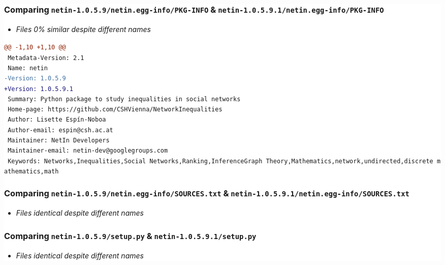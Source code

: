 
### Comparing `netin-1.0.5.9/netin.egg-info/PKG-INFO` & `netin-1.0.5.9.1/netin.egg-info/PKG-INFO`

 * *Files 0% similar despite different names*

```diff
@@ -1,10 +1,10 @@
 Metadata-Version: 2.1
 Name: netin
-Version: 1.0.5.9
+Version: 1.0.5.9.1
 Summary: Python package to study inequalities in social networks
 Home-page: https://github.com/CSHVienna/NetworkInequalities
 Author: Lisette Espín-Noboa
 Author-email: espin@csh.ac.at
 Maintainer: NetIn Developers
 Maintainer-email: netin-dev@googlegroups.com
 Keywords: Networks,Inequalities,Social Networks,Ranking,InferenceGraph Theory,Mathematics,network,undirected,discrete mathematics,math
```

### Comparing `netin-1.0.5.9/netin.egg-info/SOURCES.txt` & `netin-1.0.5.9.1/netin.egg-info/SOURCES.txt`

 * *Files identical despite different names*

### Comparing `netin-1.0.5.9/setup.py` & `netin-1.0.5.9.1/setup.py`

 * *Files identical despite different names*

